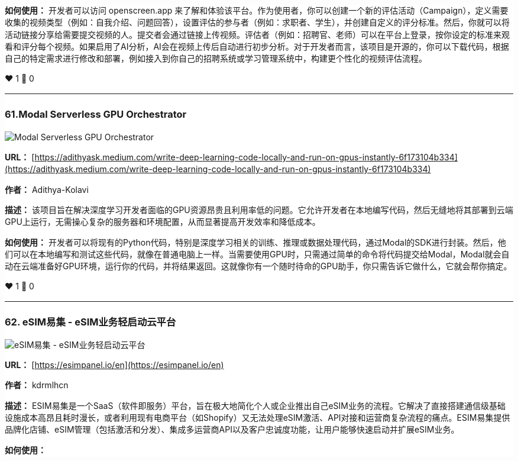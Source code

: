 **如何使用：**
开发者可以访问 openscreen.app 来了解和体验该平台。作为使用者，你可以创建一个新的评估活动（Campaign），定义需要收集的视频类型（例如：自我介绍、问题回答），设置评估的参与者（例如：求职者、学生），并创建自定义的评分标准。然后，你就可以将活动链接分享给需要提交视频的人。提交者会通过链接上传视频。评估者（例如：招聘官、老师）可以在平台上登录，按你设定的标准来观看和评分每个视频。如果启用了AI分析，AI会在视频上传后自动进行初步分析。对于开发者而言，该项目是开源的，你可以下载代码，根据自己的特定需求进行修改和部署，例如接入到你自己的招聘系统或学习管理系统中，构建更个性化的视频评估流程。

❤️ 1   💬 0

---

### 61.Modal Serverless GPU Orchestrator

![Modal Serverless GPU Orchestrator](https://showhntoday.com/images/45485119.png)

**URL：** [https://adithyask.medium.com/write-deep-learning-code-locally-and-run-on-gpus-instantly-6f173104b334](https://adithyask.medium.com/write-deep-learning-code-locally-and-run-on-gpus-instantly-6f173104b334)

**作者：** Adithya-Kolavi

**描述：**
该项目旨在解决深度学习开发者面临的GPU资源昂贵且利用率低的问题。它允许开发者在本地编写代码，然后无缝地将其部署到云端GPU上运行，无需操心复杂的服务器和环境配置，从而显著提高开发效率和降低成本。

**如何使用：**
开发者可以将现有的Python代码，特别是深度学习相关的训练、推理或数据处理代码，通过Modal的SDK进行封装。然后，他们可以在本地编写和测试这些代码，就像在普通电脑上一样。当需要使用GPU时，只需通过简单的命令将代码提交给Modal，Modal就会自动在云端准备好GPU环境，运行你的代码，并将结果返回。这就像你有一个随时待命的GPU助手，你只需告诉它做什么，它就会帮你搞定。

❤️ 1   💬 0

---

### 62. eSIM易集 - eSIM业务轻启动云平台

![ eSIM易集 - eSIM业务轻启动云平台](https://showhntoday.com/images/45485333.png)

**URL：** [https://esimpanel.io/en](https://esimpanel.io/en)

**作者：** kdrmlhcn

**描述：**
ESIM易集是一个SaaS（软件即服务）平台，旨在极大地简化个人或企业推出自己eSIM业务的流程。它解决了直接搭建通信级基础设施成本高昂且耗时漫长，或者利用现有电商平台（如Shopify）又无法处理eSIM激活、API对接和运营商复杂流程的痛点。ESIM易集提供品牌化店铺、eSIM管理（包括激活和分发）、集成多运营商API以及客户忠诚度功能，让用户能够快速启动并扩展eSIM业务。

**如何使用：**
